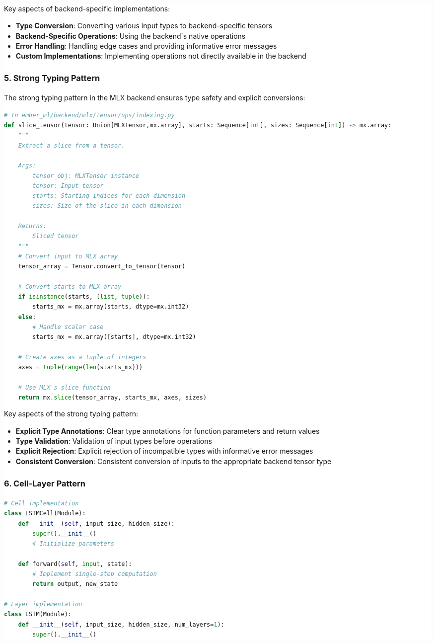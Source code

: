 Key aspects of backend-specific implementations:
- **Type Conversion**: Converting various input types to backend-specific tensors
- **Backend-Specific Operations**: Using the backend's native operations
- **Error Handling**: Handling edge cases and providing informative error messages
- **Custom Implementations**: Implementing operations not directly available in the backend

### 5. Strong Typing Pattern

The strong typing pattern in the MLX backend ensures type safety and explicit conversions:

```python
# In ember_ml/backend/mlx/tensor/ops/indexing.py
def slice_tensor(tensor: Union[MLXTensor,mx.array], starts: Sequence[int], sizes: Sequence[int]) -> mx.array:
    """
    Extract a slice from a tensor.
    
    Args:
        tensor_obj: MLXTensor instance
        tensor: Input tensor
        starts: Starting indices for each dimension
        sizes: Size of the slice in each dimension
        
    Returns:
        Sliced tensor
    """
    # Convert input to MLX array
    tensor_array = Tensor.convert_to_tensor(tensor)
    
    # Convert starts to MLX array
    if isinstance(starts, (list, tuple)):
        starts_mx = mx.array(starts, dtype=mx.int32)
    else:
        # Handle scalar case
        starts_mx = mx.array([starts], dtype=mx.int32)
    
    # Create axes as a tuple of integers
    axes = tuple(range(len(starts_mx)))
    
    # Use MLX's slice function
    return mx.slice(tensor_array, starts_mx, axes, sizes)
```

Key aspects of the strong typing pattern:
- **Explicit Type Annotations**: Clear type annotations for function parameters and return values
- **Type Validation**: Validation of input types before operations
- **Explicit Rejection**: Explicit rejection of incompatible types with informative error messages
- **Consistent Conversion**: Consistent conversion of inputs to the appropriate backend tensor type

### 6. Cell-Layer Pattern
```python
# Cell implementation
class LSTMCell(Module):
    def __init__(self, input_size, hidden_size):
        super().__init__()
        # Initialize parameters
        
    def forward(self, input, state):
        # Implement single-step computation
        return output, new_state

# Layer implementation
class LSTM(Module):
    def __init__(self, input_size, hidden_size, num_layers=1):
        super().__init__()
```